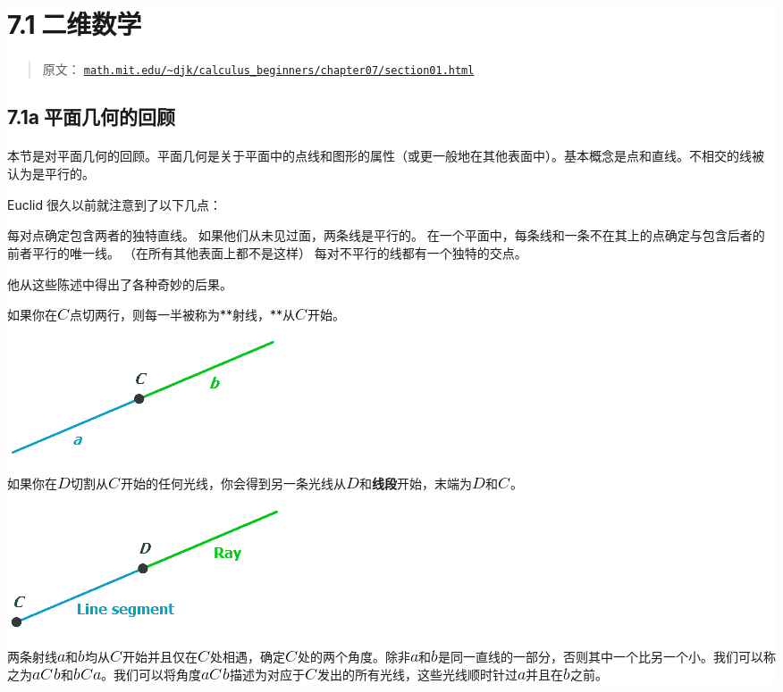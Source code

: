 # 7.1 二维数学

> 原文： [`math.mit.edu/~djk/calculus_beginners/chapter07/section01.html`](http://math.mit.edu/~djk/calculus_beginners/chapter07/section01.html)

## 7.1a 平面几何的回顾

本节是对平面几何的回顾。平面几何是关于平面中的点线和图形的属性（或更一般地在其他表面中）。基本概念是点和直线。不相交的线被认为是平行的。

Euclid 很久以前就注意到了以下几点：

每对点确定包含两者的独特直线。
如果他们从未见过面，两条线是平行的。
在一个平面中，每条线和一条不在其上的点确定与包含后者的前者平行的唯一线。 （在所有其他表面上都不是这样）
每对不平行的线都有一个独特的交点。

他从这些陈述中得出了各种奇妙的后果。

如果你在![](img/tex-0d61f8370cad1d412f80b84d143e1257.gif)点切两行，则每一半被称为**射线，**从![](img/tex-0d61f8370cad1d412f80b84d143e1257.gif)开始。

![](img/735dc1c65267cd937b3c712dcca390fb.jpg)

如果你在![](img/tex-f623e75af30e62bbd73d6df5b50bb7b5.gif)切割从![](img/tex-0d61f8370cad1d412f80b84d143e1257.gif)开始的任何光线，你会得到另一条光线从![](img/tex-f623e75af30e62bbd73d6df5b50bb7b5.gif)和**线段**开始，末端为![](img/tex-f623e75af30e62bbd73d6df5b50bb7b5.gif)和![](img/tex-0d61f8370cad1d412f80b84d143e1257.gif)。

![](img/56ff7e7855025bfe12e040b9c3d71078.jpg)

两条射线![](img/tex-0cc175b9c0f1b6a831c399e269772661.gif)和![](img/tex-92eb5ffee6ae2fec3ad71c777531578f.gif)均从![](img/tex-0d61f8370cad1d412f80b84d143e1257.gif)开始并且仅在![](img/tex-0d61f8370cad1d412f80b84d143e1257.gif)处相遇，确定![](img/tex-0d61f8370cad1d412f80b84d143e1257.gif)处的两个角度。除非![](img/tex-0cc175b9c0f1b6a831c399e269772661.gif)和![](img/tex-92eb5ffee6ae2fec3ad71c777531578f.gif)是同一直线的一部分，否则其中一个比另一个小。我们可以称之为![](img/tex-805e693c9952e8f209786cf0c9ee0097.gif)和![](img/tex-81edeefb3de3a1ddd76b6ceb1c944358.gif)。我们可以将角度![](img/tex-805e693c9952e8f209786cf0c9ee0097.gif)描述为对应于![](img/tex-0d61f8370cad1d412f80b84d143e1257.gif)发出的所有光线，这些光线顺时针过![](img/tex-0cc175b9c0f1b6a831c399e269772661.gif)并且在![](img/tex-92eb5ffee6ae2fec3ad71c777531578f.gif)之前。
